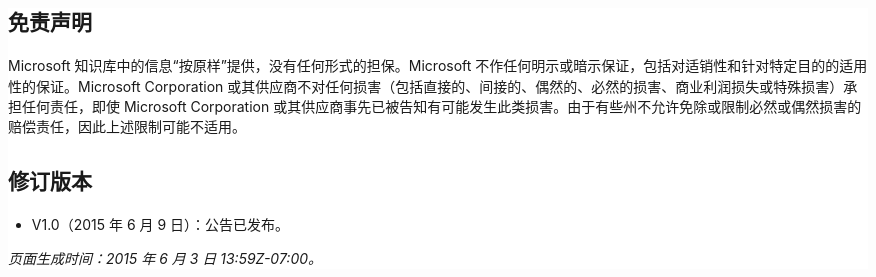 免责声明
--------

Microsoft 知识库中的信息“按原样”提供，没有任何形式的担保。Microsoft 不作任何明示或暗示保证，包括对适销性和针对特定目的的适用性的保证。Microsoft Corporation 或其供应商不对任何损害（包括直接的、间接的、偶然的、必然的损害、商业利润损失或特殊损害）承担任何责任，即使 Microsoft Corporation 或其供应商事先已被告知有可能发生此类损害。由于有些州不允许免除或限制必然或偶然损害的赔偿责任，因此上述限制可能不适用。

修订版本
--------

-   V1.0（2015 年 6 月 9 日）：公告已发布。

*页面生成时间：2015 年 6 月 3 日 13:59Z-07:00。*
